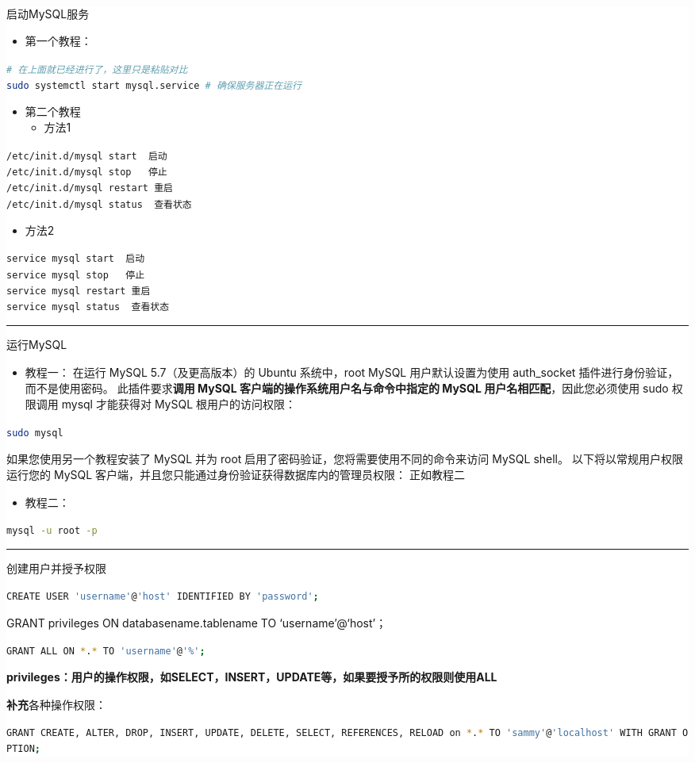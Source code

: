 启动MySQL服务

* 第一个教程：
```bash
# 在上面就已经进行了，这里只是粘贴对比
sudo systemctl start mysql.service # 确保服务器正在运行
```

* 第二个教程
  * 方法1
```bash
/etc/init.d/mysql start  启动
/etc/init.d/mysql stop   停止
/etc/init.d/mysql restart 重启
/etc/init.d/mysql status  查看状态
```
  * 方法2
```bash
service mysql start  启动
service mysql stop   停止
service mysql restart 重启
service mysql status  查看状态
```
------------------------------------------------

运行MySQL
* 教程一：
在运行 MySQL 5.7（及更高版本）的 Ubuntu 系统中，root MySQL 用户默认设置为使用 auth_socket 插件进行身份验证，而不是使用密码。 此插件要求**调用 MySQL 客户端的操作系统用户名与命令中指定的 MySQL 用户名相匹配**，因此您必须使用 sudo 权限调用 mysql 才能获得对 MySQL 根用户的访问权限：
```bash
sudo mysql
```
如果您使用另一个教程安装了 MySQL 并为 root 启用了密码验证，您将需要使用不同的命令来访问 MySQL shell。 以下将以常规用户权限运行您的 MySQL 客户端，并且您只能通过身份验证获得数据库内的管理员权限：
正如教程二

* 教程二：
```bash
mysql -u root -p
```
------------------------------------------------

创建用户并授予权限

```bash
CREATE USER 'username'@'host' IDENTIFIED BY 'password';
```
GRANT privileges ON databasename.tablename TO ‘username’@‘host’；
```bash
GRANT ALL ON *.* TO 'username'@'%';
```

**privileges：用户的操作权限，如SELECT，INSERT，UPDATE等，如果要授予所的权限则使用ALL**


**补充**各种操作权限：
```bash
GRANT CREATE, ALTER, DROP, INSERT, UPDATE, DELETE, SELECT, REFERENCES, RELOAD on *.* TO 'sammy'@'localhost' WITH GRANT OPTION;
```
